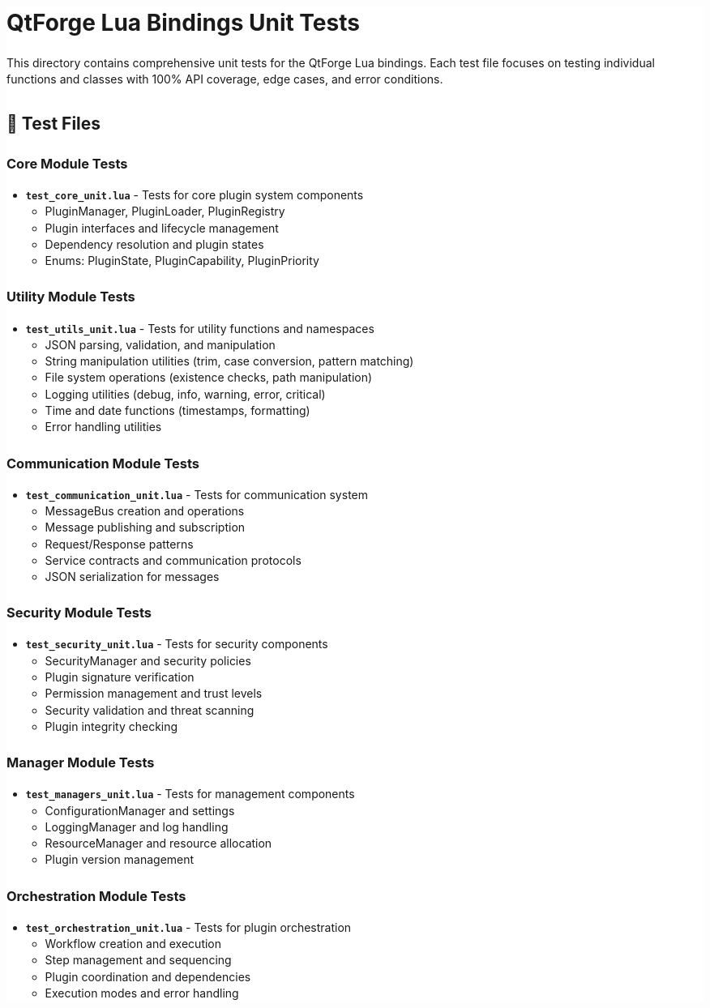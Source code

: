 # QtForge Lua Bindings Unit Tests

This directory contains comprehensive unit tests for the QtForge Lua bindings. Each test file focuses on testing individual functions and classes with 100% API coverage, edge cases, and error conditions.

## 📁 Test Files

### Core Module Tests
- **`test_core_unit.lua`** - Tests for core plugin system components
  - PluginManager, PluginLoader, PluginRegistry
  - Plugin interfaces and lifecycle management
  - Dependency resolution and plugin states
  - Enums: PluginState, PluginCapability, PluginPriority

### Utility Module Tests
- **`test_utils_unit.lua`** - Tests for utility functions and namespaces
  - JSON parsing, validation, and manipulation
  - String manipulation utilities (trim, case conversion, pattern matching)
  - File system operations (existence checks, path manipulation)
  - Logging utilities (debug, info, warning, error, critical)
  - Time and date functions (timestamps, formatting)
  - Error handling utilities

### Communication Module Tests
- **`test_communication_unit.lua`** - Tests for communication system
  - MessageBus creation and operations
  - Message publishing and subscription
  - Request/Response patterns
  - Service contracts and communication protocols
  - JSON serialization for messages

### Security Module Tests
- **`test_security_unit.lua`** - Tests for security components
  - SecurityManager and security policies
  - Plugin signature verification
  - Permission management and trust levels
  - Security validation and threat scanning
  - Plugin integrity checking

### Manager Module Tests
- **`test_managers_unit.lua`** - Tests for management components
  - ConfigurationManager and settings
  - LoggingManager and log handling
  - ResourceManager and resource allocation
  - Plugin version management

### Orchestration Module Tests
- **`test_orchestration_unit.lua`** - Tests for plugin orchestration
  - Workflow creation and execution
  - Step management and sequencing
  - Plugin coordination and dependencies
  - Execution modes and error handling
